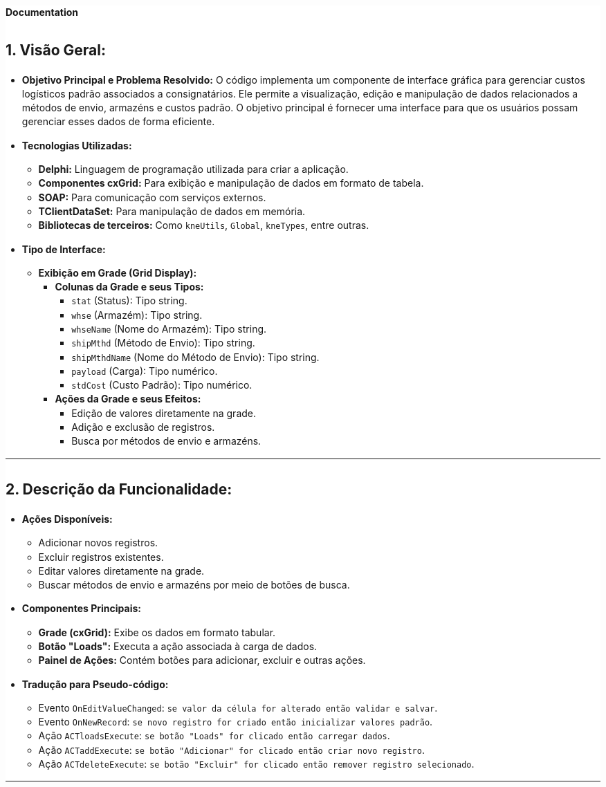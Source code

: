 

#### **Documentation**

## 1. Visão Geral:

* **Objetivo Principal e Problema Resolvido:**
  O código implementa um componente de interface gráfica para gerenciar custos logísticos padrão associados a consignatários. Ele permite a visualização, edição e manipulação de dados relacionados a métodos de envio, armazéns e custos padrão. O objetivo principal é fornecer uma interface para que os usuários possam gerenciar esses dados de forma eficiente.

* **Tecnologias Utilizadas:**
  - **Delphi:** Linguagem de programação utilizada para criar a aplicação.
  - **Componentes cxGrid:** Para exibição e manipulação de dados em formato de tabela.
  - **SOAP:** Para comunicação com serviços externos.
  - **TClientDataSet:** Para manipulação de dados em memória.
  - **Bibliotecas de terceiros:** Como `kneUtils`, `Global`, `kneTypes`, entre outras.

* **Tipo de Interface:**
  - **Exibição em Grade (Grid Display):**
    - **Colunas da Grade e seus Tipos:**
      - `stat` (Status): Tipo string.
      - `whse` (Armazém): Tipo string.
      - `whseName` (Nome do Armazém): Tipo string.
      - `shipMthd` (Método de Envio): Tipo string.
      - `shipMthdName` (Nome do Método de Envio): Tipo string.
      - `payload` (Carga): Tipo numérico.
      - `stdCost` (Custo Padrão): Tipo numérico.
    - **Ações da Grade e seus Efeitos:**
      - Edição de valores diretamente na grade.
      - Adição e exclusão de registros.
      - Busca por métodos de envio e armazéns.

---

## 2. Descrição da Funcionalidade:

* **Ações Disponíveis:**
  - Adicionar novos registros.
  - Excluir registros existentes.
  - Editar valores diretamente na grade.
  - Buscar métodos de envio e armazéns por meio de botões de busca.

* **Componentes Principais:**
  - **Grade (cxGrid):** Exibe os dados em formato tabular.
  - **Botão "Loads":** Executa a ação associada à carga de dados.
  - **Painel de Ações:** Contém botões para adicionar, excluir e outras ações.

* **Tradução para Pseudo-código:**
  - Evento `OnEditValueChanged`: `se valor da célula for alterado então validar e salvar`.
  - Evento `OnNewRecord`: `se novo registro for criado então inicializar valores padrão`.
  - Ação `ACTloadsExecute`: `se botão "Loads" for clicado então carregar dados`.
  - Ação `ACTaddExecute`: `se botão "Adicionar" for clicado então criar novo registro`.
  - Ação `ACTdeleteExecute`: `se botão "Excluir" for clicado então remover registro selecionado`.

---